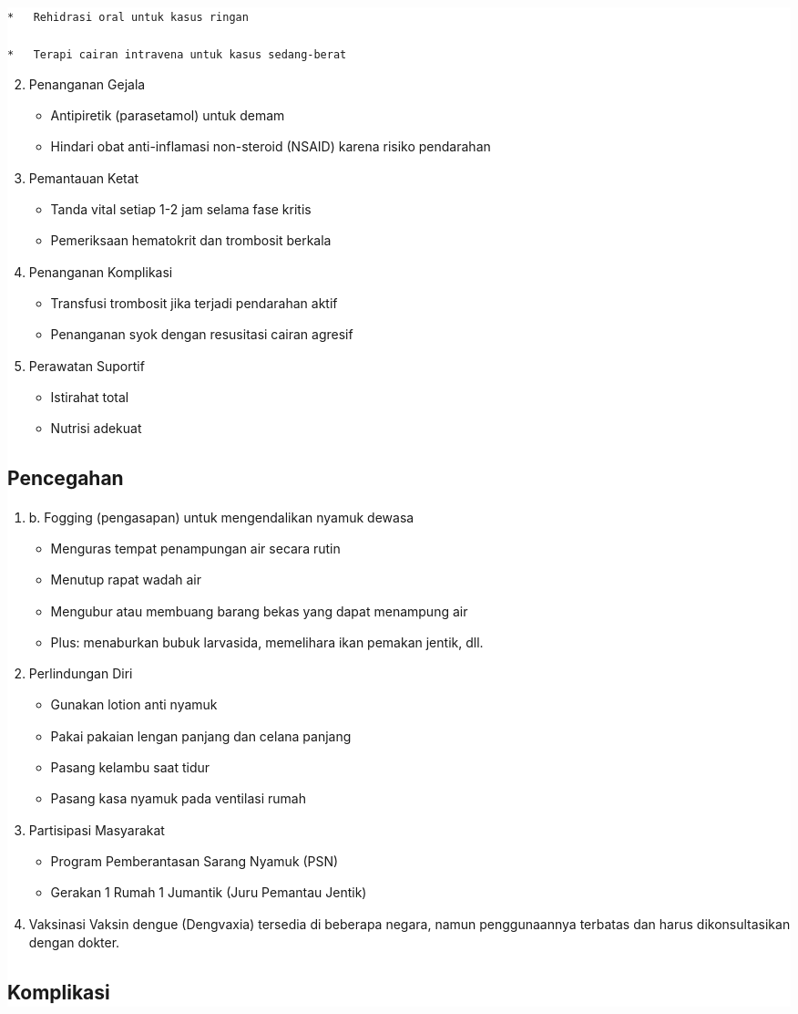     *   Rehidrasi oral untuk kasus ringan
        
    *   Terapi cairan intravena untuk kasus sedang-berat
        
2.  Penanganan Gejala
    
    *   Antipiretik (parasetamol) untuk demam
        
    *   Hindari obat anti-inflamasi non-steroid (NSAID) karena risiko pendarahan
        
3.  Pemantauan Ketat
    
    *   Tanda vital setiap 1-2 jam selama fase kritis
        
    *   Pemeriksaan hematokrit dan trombosit berkala
        
4.  Penanganan Komplikasi
    
    *   Transfusi trombosit jika terjadi pendarahan aktif
        
    *   Penanganan syok dengan resusitasi cairan agresif
        
5.  Perawatan Suportif
    
    *   Istirahat total
        
    *   Nutrisi adekuat
        

## Pencegahan

1.  b. Fogging (pengasapan) untuk mengendalikan nyamuk dewasa
    
    *   Menguras tempat penampungan air secara rutin
        
    *   Menutup rapat wadah air
        
    *   Mengubur atau membuang barang bekas yang dapat menampung air
        
    *   Plus: menaburkan bubuk larvasida, memelihara ikan pemakan jentik, dll.
        
2.  Perlindungan Diri
    
    *   Gunakan lotion anti nyamuk
        
    *   Pakai pakaian lengan panjang dan celana panjang
        
    *   Pasang kelambu saat tidur
        
    *   Pasang kasa nyamuk pada ventilasi rumah
        
3.  Partisipasi Masyarakat
    
    *   Program Pemberantasan Sarang Nyamuk (PSN)
        
    *   Gerakan 1 Rumah 1 Jumantik (Juru Pemantau Jentik)
        
4.  Vaksinasi Vaksin dengue (Dengvaxia) tersedia di beberapa negara, namun penggunaannya terbatas dan harus dikonsultasikan dengan dokter.
    

## Komplikasi
